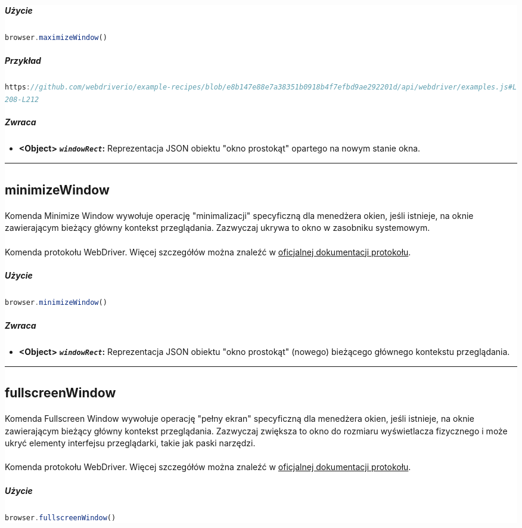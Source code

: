 ##### Użycie

```js
browser.maximizeWindow()
```

##### Przykład

```js reference title="examples.js" useHTTPS
https://github.com/webdriverio/example-recipes/blob/e8b147e88e7a38351b0918b4f7efbd9ae292201d/api/webdriver/examples.js#L208-L212
```

##### Zwraca

- **&lt;Object&gt;**
            **<code><var>windowRect</var></code>:** Reprezentacja JSON obiektu "okno prostokąt" opartego na nowym stanie okna.


---

## minimizeWindow
Komenda Minimize Window wywołuje operację "minimalizacji" specyficzną dla menedżera okien, jeśli istnieje, na oknie zawierającym bieżący główny kontekst przeglądania. Zazwyczaj ukrywa to okno w zasobniku systemowym.<br /><br />Komenda protokołu WebDriver. Więcej szczegółów można znaleźć w [oficjalnej dokumentacji protokołu](https://w3c.github.io/webdriver/#dfn-minimize-window).

##### Użycie

```js
browser.minimizeWindow()
```


##### Zwraca

- **&lt;Object&gt;**
            **<code><var>windowRect</var></code>:** Reprezentacja JSON obiektu "okno prostokąt" (nowego) bieżącego głównego kontekstu przeglądania.


---

## fullscreenWindow
Komenda Fullscreen Window wywołuje operację "pełny ekran" specyficzną dla menedżera okien, jeśli istnieje, na oknie zawierającym bieżący główny kontekst przeglądania. Zazwyczaj zwiększa to okno do rozmiaru wyświetlacza fizycznego i może ukryć elementy interfejsu przeglądarki, takie jak paski narzędzi.<br /><br />Komenda protokołu WebDriver. Więcej szczegółów można znaleźć w [oficjalnej dokumentacji protokołu](https://w3c.github.io/webdriver/#dfn-fullscreen-window).

##### Użycie

```js
browser.fullscreenWindow()
```
